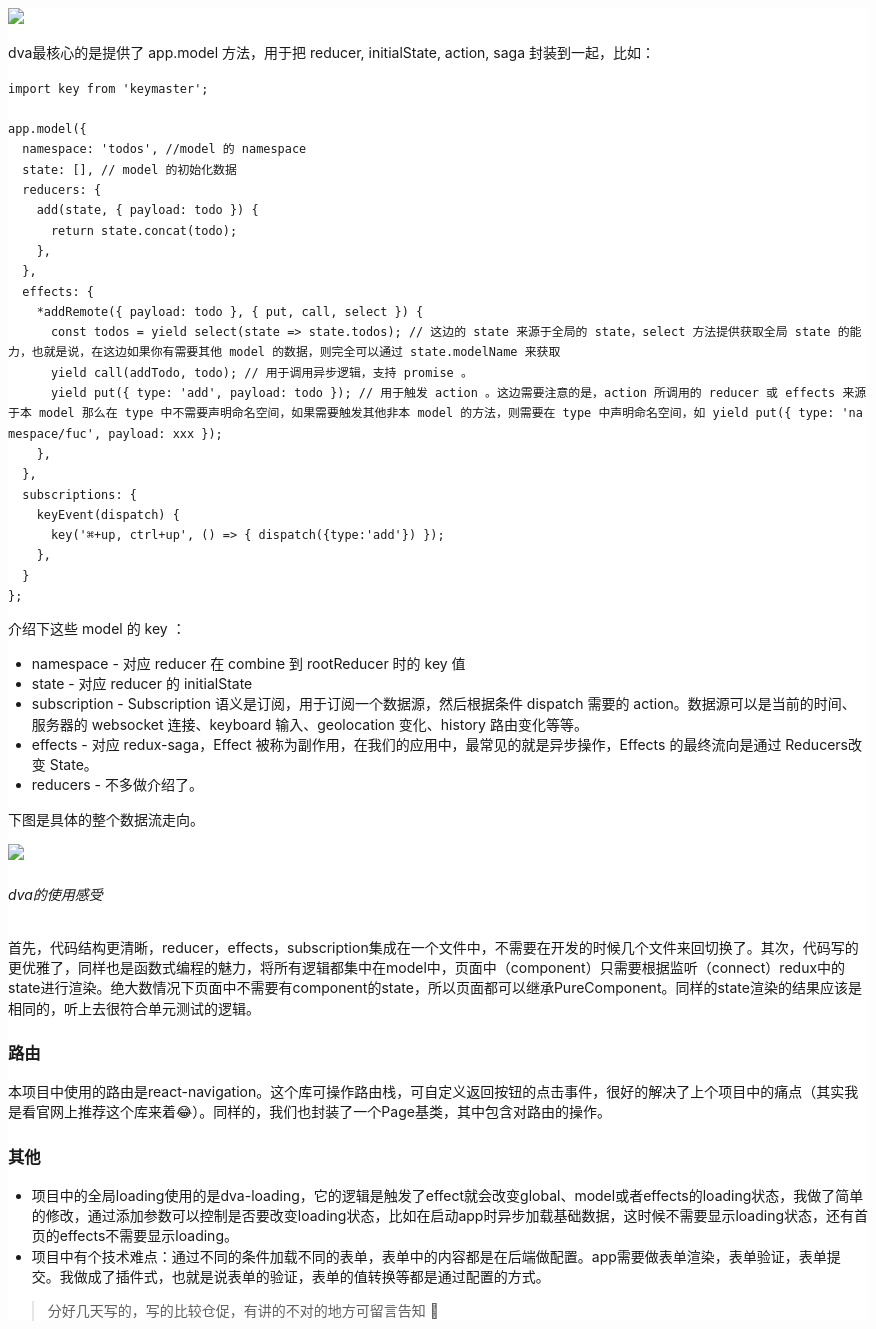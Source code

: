 ![](https://ws1.sinaimg.cn/large/006tKfTcgy1flblwvhhqcj30820cjdft.jpg)

dva最核心的是提供了 app.model 方法，用于把 reducer, initialState, action, saga 封装到一起，比如：

```
import key from 'keymaster';

app.model({
  namespace: 'todos', //model 的 namespace
  state: [], // model 的初始化数据
  reducers: {
    add(state, { payload: todo }) {
      return state.concat(todo);
    },
  },
  effects: {
    *addRemote({ payload: todo }, { put, call, select }) {
      const todos = yield select(state => state.todos); // 这边的 state 来源于全局的 state，select 方法提供获取全局 state 的能力，也就是说，在这边如果你有需要其他 model 的数据，则完全可以通过 state.modelName 来获取
      yield call(addTodo, todo); // 用于调用异步逻辑，支持 promise 。
      yield put({ type: 'add', payload: todo }); // 用于触发 action 。这边需要注意的是，action 所调用的 reducer 或 effects 来源于本 model 那么在 type 中不需要声明命名空间，如果需要触发其他非本 model 的方法，则需要在 type 中声明命名空间，如 yield put({ type: 'namespace/fuc', payload: xxx });
    },
  },
  subscriptions: {
    keyEvent(dispatch) {
      key('⌘+up, ctrl+up', () => { dispatch({type:'add'}) });
    },
  }
};
```

介绍下这些 model 的 key ：
- namespace - 对应 reducer 在 combine 到 rootReducer 时的 key 值
- state - 对应 reducer 的 initialState
- subscription - Subscription 语义是订阅，用于订阅一个数据源，然后根据条件 dispatch 需要的 action。数据源可以是当前的时间、服务器的 websocket 连接、keyboard 输入、geolocation 变化、history 路由变化等等。
- effects - 对应 redux-saga，Effect 被称为副作用，在我们的应用中，最常见的就是异步操作，Effects 的最终流向是通过 Reducers改变 State。
- reducers - 不多做介绍了。

下图是具体的整个数据流走向。

![](https://ws1.sinaimg.cn/large/006tKfTcgy1flbmh85bqaj318u0e4jst.jpg)

###### dva的使用感受
首先，代码结构更清晰，reducer，effects，subscription集成在一个文件中，不需要在开发的时候几个文件来回切换了。其次，代码写的更优雅了，同样也是函数式编程的魅力，将所有逻辑都集中在model中，页面中（component）只需要根据监听（connect）redux中的state进行渲染。绝大数情况下页面中不需要有component的state，所以页面都可以继承PureComponent。同样的state渲染的结果应该是相同的，听上去很符合单元测试的逻辑。
### 路由
本项目中使用的路由是react-navigation。这个库可操作路由栈，可自定义返回按钮的点击事件，很好的解决了上个项目中的痛点（其实我是看官网上推荐这个库来着😂）。同样的，我们也封装了一个Page基类，其中包含对路由的操作。
### 其他
- 项目中的全局loading使用的是dva-loading，它的逻辑是触发了effect就会改变global、model或者effects的loading状态，我做了简单的修改，通过添加参数可以控制是否要改变loading状态，比如在启动app时异步加载基础数据，这时候不需要显示loading状态，还有首页的effects不需要显示loading。
- 项目中有个技术难点：通过不同的条件加载不同的表单，表单中的内容都是在后端做配置。app需要做表单渲染，表单验证，表单提交。我做成了插件式，也就是说表单的验证，表单的值转换等都是通过配置的方式。


> 分好几天写的，写的比较仓促，有讲的不对的地方可留言告知 🤗